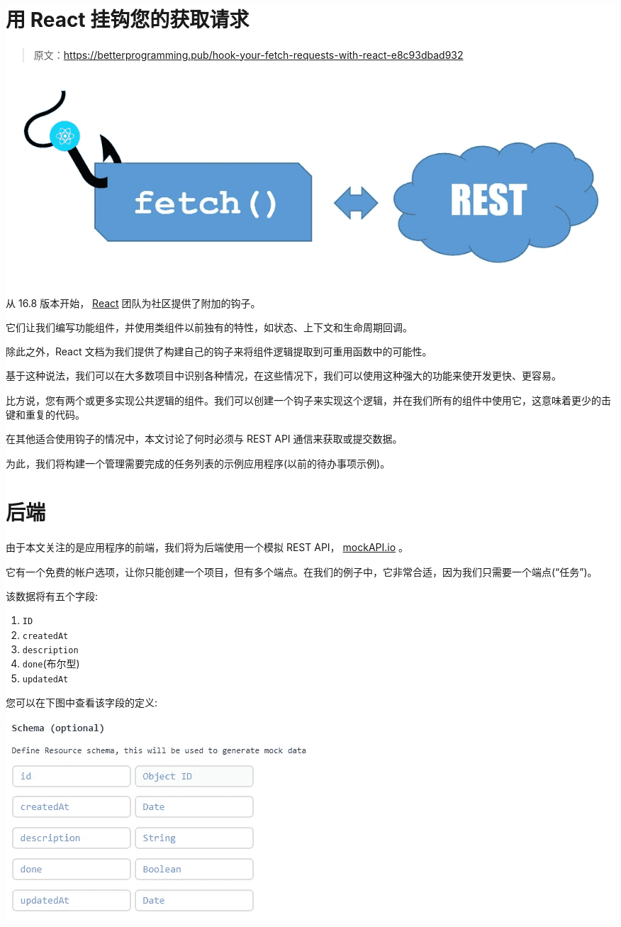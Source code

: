 # 用 React 挂钩您的获取请求

> 原文：<https://betterprogramming.pub/hook-your-fetch-requests-with-react-e8c93dbad932>

![](img/ae8fb73a54effc72a4f8fc91350e68c8.png)

从 16.8 版本开始， [React](https://reactjs.org/) 团队为社区提供了附加的钩子。

它们让我们编写功能组件，并使用类组件以前独有的特性，如状态、上下文和生命周期回调。

除此之外，React 文档为我们提供了构建自己的钩子来将组件逻辑提取到可重用函数中的可能性。

基于这种说法，我们可以在大多数项目中识别各种情况，在这些情况下，我们可以使用这种强大的功能来使开发更快、更容易。

比方说，您有两个或更多实现公共逻辑的组件。我们可以创建一个钩子来实现这个逻辑，并在我们所有的组件中使用它，这意味着更少的击键和重复的代码。

在其他适合使用钩子的情况中，本文讨论了何时必须与 REST API 通信来获取或提交数据。

为此，我们将构建一个管理需要完成的任务列表的示例应用程序(以前的待办事项示例)。

# 后端

由于本文关注的是应用程序的前端，我们将为后端使用一个模拟 REST API， [mockAPI.io](https://www.mockapi.io/) 。

它有一个免费的帐户选项，让你只能创建一个项目，但有多个端点。在我们的例子中，它非常合适，因为我们只需要一个端点(“任务”)。

该数据将有五个字段:

1.  `ID`
2.  `createdAt`
3.  `description`
4.  `done`(布尔型)
5.  `updatedAt`

您可以在下图中查看该字段的定义:

![](img/0544e103f6f8aa110e44eaeaa76af1db.png)
